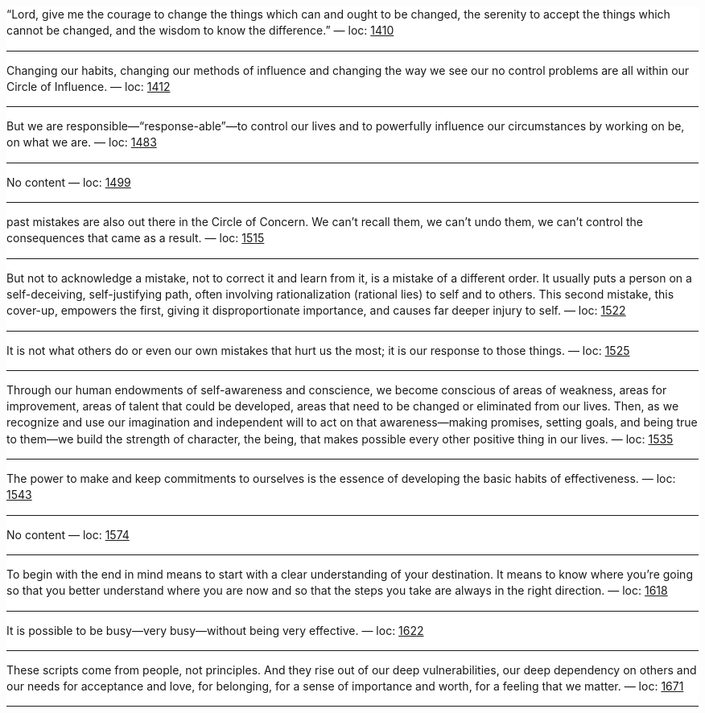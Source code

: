 “Lord, give me the courage to change the things which can and ought to be changed, the serenity to accept the things which cannot be changed, and the wisdom to know the difference.” — loc: [1410]()

---
Changing our habits, changing our methods of influence and changing the way we see our no control problems are all within our Circle of Influence. — loc: [1412]()

---
But we are responsible—“response-able”—to control our lives and to powerfully influence our circumstances by working on be, on what we are. — loc: [1483]()

---
No content — loc: [1499]()

---
past mistakes are also out there in the Circle of Concern. We can’t recall them, we can’t undo them, we can’t control the consequences that came as a result. — loc: [1515]()

---
But not to acknowledge a mistake, not to correct it and learn from it, is a mistake of a different order. It usually puts a person on a self-deceiving, self-justifying path, often involving rationalization (rational lies) to self and to others. This second mistake, this cover-up, empowers the first, giving it disproportionate importance, and causes far deeper injury to self. — loc: [1522]()

---
It is not what others do or even our own mistakes that hurt us the most; it is our response to those things. — loc: [1525]()

---
Through our human endowments of self-awareness and conscience, we become conscious of areas of weakness, areas for improvement, areas of talent that could be developed, areas that need to be changed or eliminated from our lives. Then, as we recognize and use our imagination and independent will to act on that awareness—making promises, setting goals, and being true to them—we build the strength of character, the being, that makes possible every other positive thing in our lives. — loc: [1535]()

---
The power to make and keep commitments to ourselves is the essence of developing the basic habits of effectiveness. — loc: [1543]()

---
No content — loc: [1574]()

---
To begin with the end in mind means to start with a clear understanding of your destination. It means to know where you’re going so that you better understand where you are now and so that the steps you take are always in the right direction. — loc: [1618]()

---
It is possible to be busy—very busy—without being very effective. — loc: [1622]()

---
These scripts come from people, not principles. And they rise out of our deep vulnerabilities, our deep dependency on others and our needs for acceptance and love, for belonging, for a sense of importance and worth, for a feeling that we matter. — loc: [1671]()

---